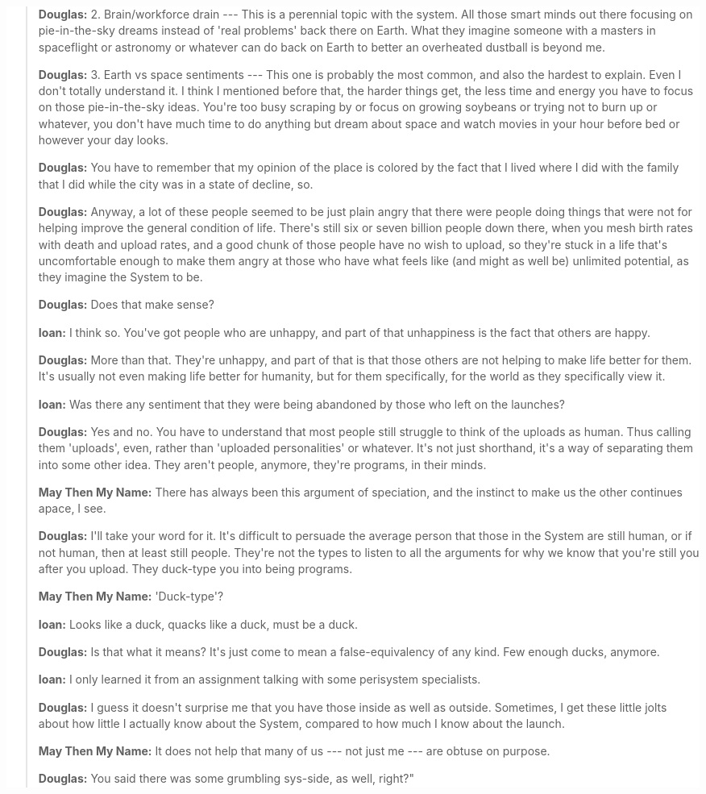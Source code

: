> 
> **Douglas:** 2. Brain/workforce drain --- This is a perennial topic with the system. All those smart minds out there focusing on pie-in-the-sky dreams instead of 'real problems' back there on Earth. What they imagine someone with a masters in spaceflight or astronomy or whatever can do back on Earth to better an overheated dustball is beyond me.
> 
> **Douglas:** 3. Earth vs space sentiments --- This one is probably the most common, and also the hardest to explain. Even I don't totally understand it. I think I mentioned before that, the harder things get, the less time and energy you have to focus on those pie-in-the-sky ideas. You're too busy scraping by or focus on growing soybeans or trying not to burn up or whatever, you don't have much time to do anything but dream about space and watch movies in your hour before bed or however your day looks.
> 
> **Douglas:** You have to remember that my opinion of the place is colored by the fact that I lived where I did with the family that I did while the city was in a state of decline, so.
> 
> **Douglas:** Anyway, a lot of these people seemed to be just plain angry that there were people doing things that were not for helping improve the general condition of life. There's still six or seven billion people down there, when you mesh birth rates with death and upload rates, and a good chunk of those people have no wish to upload, so they're stuck in a life that's uncomfortable enough to make them angry at those who have what feels like (and might as well be) unlimited potential, as they imagine the System to be.
> 
> **Douglas:** Does that make sense?
> 
> **Ioan:** I think so. You've got people who are unhappy, and part of that unhappiness is the fact that others are happy.
> 
> **Douglas:** More than that. They're unhappy, and part of that is that those others are not helping to make life better for them. It's usually not even making life better for humanity, but for them specifically, for the world as they specifically view it.
> 
> **Ioan:** Was there any sentiment that they were being abandoned by those who left on the launches?
> 
> **Douglas:** Yes and no. You have to understand that most people still struggle to think of the uploads as human. Thus calling them 'uploads', even, rather than 'uploaded personalities' or whatever. It's not just shorthand, it's a way of separating them into some other idea. They aren't people, anymore, they're programs, in their minds.
> 
> **May Then My Name:** There has always been this argument of speciation, and the instinct to make us the other continues apace, I see.
> 
> **Douglas:** I'll take your word for it. It's difficult to persuade the average person that those in the System are still human, or if not human, then at least still people. They're not the types to listen to all the arguments for why we know that you're still you after you upload. They duck-type you into being programs.
> 
> **May Then My Name:** 'Duck-type'?
> 
> **Ioan:** Looks like a duck, quacks like a duck, must be a duck. 
> 
> **Douglas:** Is that what it means? It's just come to mean a false-equivalency of any kind. Few enough ducks, anymore.
> 
> **Ioan:** I only learned it from an assignment talking with some perisystem specialists.
> 
> **Douglas:** I guess it doesn't surprise me that you have those inside as well as outside. Sometimes, I get these little jolts about how little I actually know about the System, compared to how much I know about the launch.
>
> **May Then My Name:** It does not help that many of us --- not just me --- are obtuse on purpose.
> 
> **Douglas:** You said there was some grumbling sys-side, as well, right?"